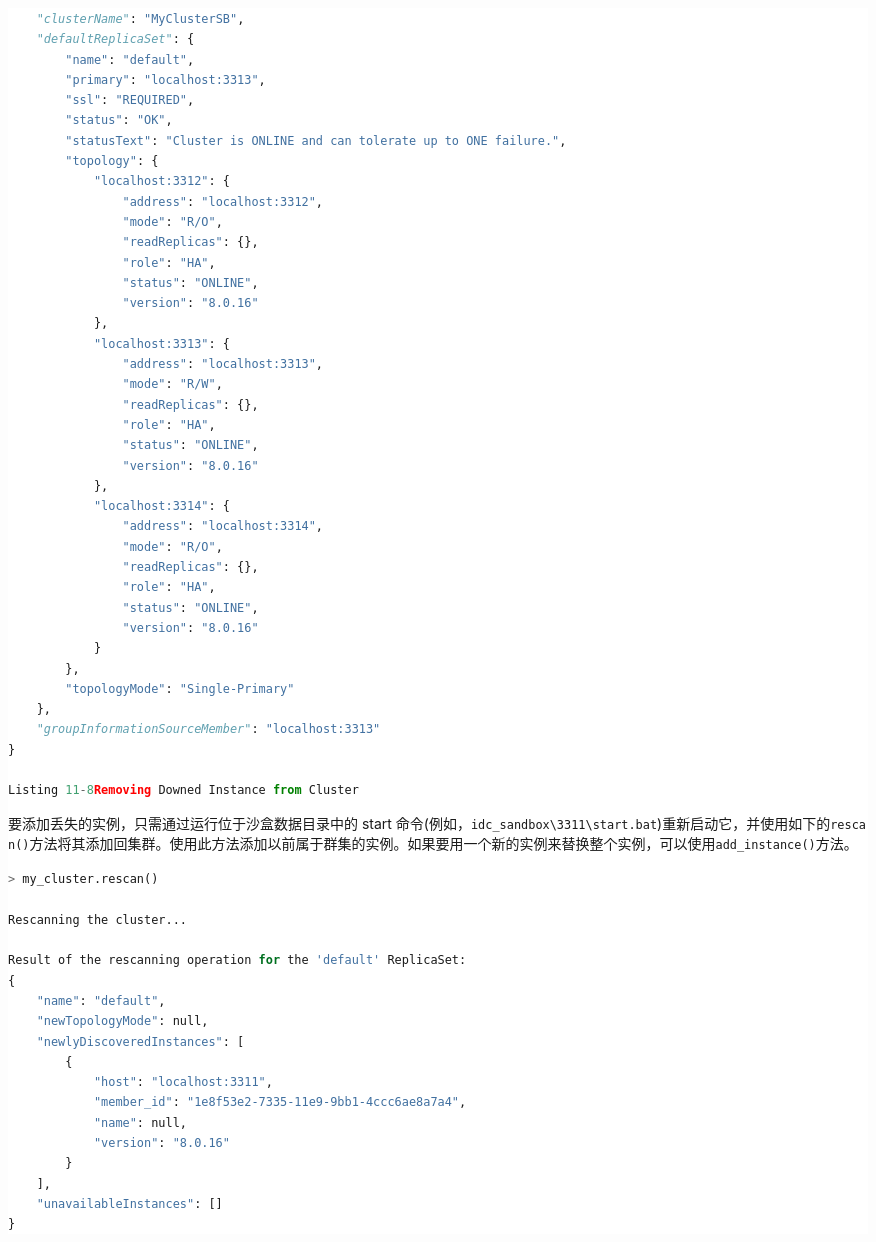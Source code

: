 ```py
    "clusterName": "MyClusterSB",
    "defaultReplicaSet": {
        "name": "default",
        "primary": "localhost:3313",
        "ssl": "REQUIRED",
        "status": "OK",
        "statusText": "Cluster is ONLINE and can tolerate up to ONE failure.",
        "topology": {
            "localhost:3312": {
                "address": "localhost:3312",
                "mode": "R/O",
                "readReplicas": {},
                "role": "HA",
                "status": "ONLINE",
                "version": "8.0.16"
            },
            "localhost:3313": {
                "address": "localhost:3313",
                "mode": "R/W",
                "readReplicas": {},
                "role": "HA",
                "status": "ONLINE",
                "version": "8.0.16"
            },
            "localhost:3314": {
                "address": "localhost:3314",
                "mode": "R/O",
                "readReplicas": {},
                "role": "HA",
                "status": "ONLINE",
                "version": "8.0.16"
            }
        },
        "topologyMode": "Single-Primary"
    },
    "groupInformationSourceMember": "localhost:3313"
}

Listing 11-8Removing Downed Instance from Cluster

```

要添加丢失的实例，只需通过运行位于沙盒数据目录中的 start 命令(例如，`idc_sandbox\3311\start.bat`)重新启动它，并使用如下的`rescan()`方法将其添加回集群。使用此方法添加以前属于群集的实例。如果要用一个新的实例来替换整个实例，可以使用`add_instance()`方法。

```py
> my_cluster.rescan()

Rescanning the cluster...

Result of the rescanning operation for the 'default' ReplicaSet:
{
    "name": "default",
    "newTopologyMode": null,
    "newlyDiscoveredInstances": [
        {
            "host": "localhost:3311",
            "member_id": "1e8f53e2-7335-11e9-9bb1-4ccc6ae8a7a4",
            "name": null,
            "version": "8.0.16"
        }
    ],
    "unavailableInstances": []
}
```